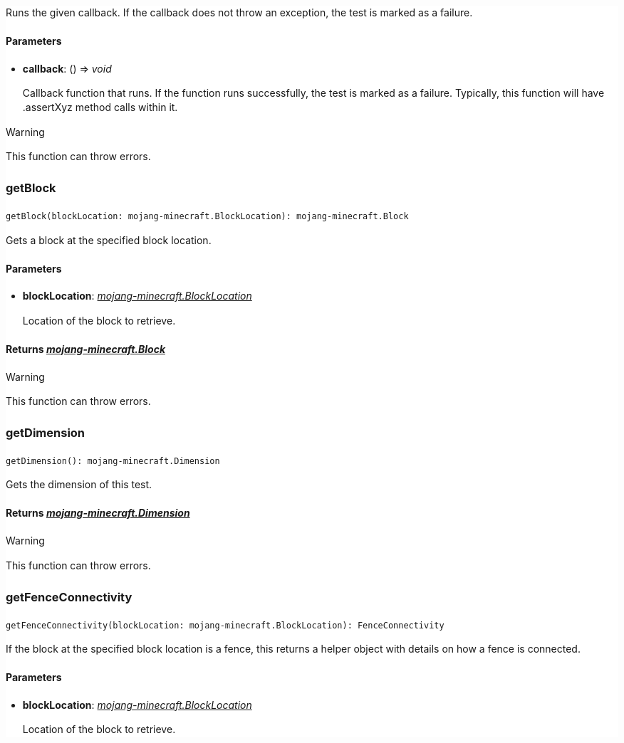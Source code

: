 Runs the given callback. If the callback does not throw an exception, the test is marked as a failure.
#### **Parameters**
- **callback**: () => *void*
  
  Callback function that runs. If the function runs successfully, the test is marked as a failure. Typically, this function will have .assertXyz method calls within it.


> [!WARNING]
> This function can throw errors.

### **getBlock**
`
getBlock(blockLocation: mojang-minecraft.BlockLocation): mojang-minecraft.Block
`

Gets a block at the specified block location.
#### **Parameters**
- **blockLocation**: [*mojang-minecraft.BlockLocation*](../mojang-minecraft/BlockLocation.md)
  
  Location of the block to retrieve.

#### **Returns** [*mojang-minecraft.Block*](../mojang-minecraft/Block.md)

> [!WARNING]
> This function can throw errors.

### **getDimension**
`
getDimension(): mojang-minecraft.Dimension
`

Gets the dimension of this test.

#### **Returns** [*mojang-minecraft.Dimension*](../mojang-minecraft/Dimension.md)

> [!WARNING]
> This function can throw errors.

### **getFenceConnectivity**
`
getFenceConnectivity(blockLocation: mojang-minecraft.BlockLocation): FenceConnectivity
`

If the block at the specified block location is a fence, this returns a helper object with details on how a fence is connected.
#### **Parameters**
- **blockLocation**: [*mojang-minecraft.BlockLocation*](../mojang-minecraft/BlockLocation.md)
  
  Location of the block to retrieve.
